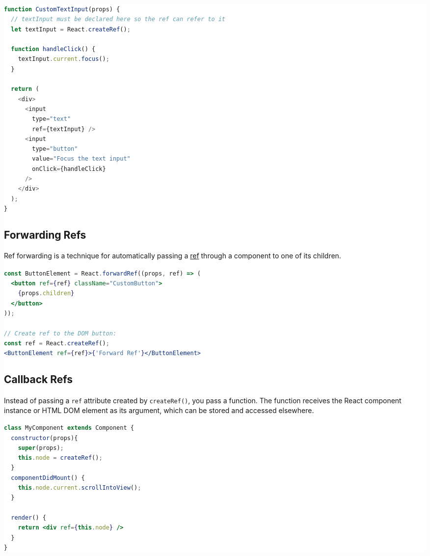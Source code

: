 ```javascript
function CustomTextInput(props) {
  // textInput must be declared here so the ref can refer to it
  let textInput = React.createRef();

  function handleClick() {
    textInput.current.focus();
  }

  return (
    <div>
      <input
        type="text"
        ref={textInput} />
      <input
        type="button"
        value="Focus the text input"
        onClick={handleClick}
      />
    </div>
  );
}
```

## Forwarding Refs

Ref forwarding is a technique for automatically passing a [ref](https://reactjs.org/docs/refs-and-the-dom.html) through a component to one of its children. 

```jsx
const ButtonElement = React.forwardRef((props, ref) => (
  <button ref={ref} className="CustomButton">
    {props.children}
  </button>
));

// Create ref to the DOM button:
const ref = React.createRef();
<ButtonElement ref={ref}>{'Forward Ref'}</ButtonElement>
```

## Callback Refs

Instead of passing a `ref` attribute created by `createRef()`, you pass a function. The function receives the React component instance or HTML DOM element as its argument, which can be stored and accessed elsewhere.

```jsx
class MyComponent extends Component {
  constructor(props){
    super(props);
    this.node = createRef();
  }
  componentDidMount() {
    this.node.current.scrollIntoView();
  }

  render() {
    return <div ref={this.node} />
  }
}
```
